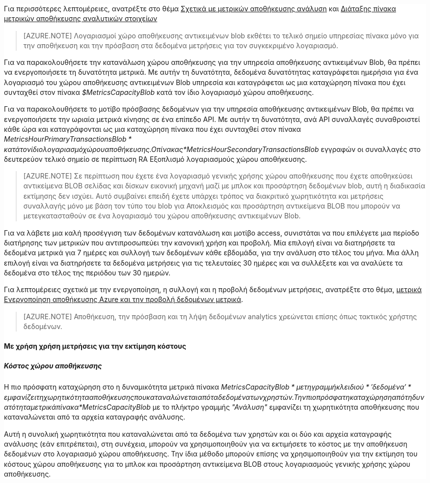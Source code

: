 Για περισσότερες λεπτομέρειες, ανατρέξτε στο θέμα [Σχετικά με μετρικών αποθήκευσης ανάλυση](https://msdn.microsoft.com/library/azure/hh343258.aspx) και [Διάταξης πίνακα μετρικών αποθήκευσης αναλυτικών στοιχείων](https://msdn.microsoft.com/library/azure/hh343264.aspx)

> [AZURE.NOTE] Λογαριασμοί χώρο αποθήκευσης αντικειμένων blob εκθέτει το τελικό σημείο υπηρεσίας πίνακα μόνο για την αποθήκευση και την πρόσβαση στα δεδομένα μετρήσεις για τον συγκεκριμένο λογαριασμό.

Για να παρακολουθήσετε την κατανάλωση χώρου αποθήκευσης για την υπηρεσία αποθήκευσης αντικειμένων Blob, θα πρέπει να ενεργοποιήσετε τη δυνατότητα μετρικά.
Με αυτήν τη δυνατότητα, δεδομένα δυνατότητας καταγράφεται ημερήσια για ένα λογαριασμό του χώρου αποθήκευσης αντικειμένων Blob υπηρεσία και καταγράφεται ως μια καταχώρηση πίνακα που έχει συνταχθεί στον πίνακα *$MetricsCapacityBlob* κατά τον ίδιο λογαριασμό χώρου αποθήκευσης.

Για να παρακολουθήσετε το μοτίβο πρόσβασης δεδομένων για την υπηρεσία αποθήκευσης αντικειμένων Blob, θα πρέπει να ενεργοποιήσετε την ωριαία μετρικά κίνησης σε ένα επίπεδο API.
Με αυτήν τη δυνατότητα, ανά API συναλλαγές συναθροιστεί κάθε ώρα και καταγράφονται ως μια καταχώρηση πίνακα που έχει συνταχθεί στον πίνακα *$MetricsHourPrimaryTransactionsBlob* κατά τον ίδιο λογαριασμό χώρου αποθήκευσης. Ο πίνακας *$MetricsHourSecondaryTransactionsBlob* εγγραφών οι συναλλαγές στο δευτερεύον τελικό σημείο σε περίπτωση RA Εξοπλισμό λογαριασμούς χώρου αποθήκευσης.

> [AZURE.NOTE] Σε περίπτωση που έχετε ένα λογαριασμό γενικής χρήσης χώρου αποθήκευσης που έχετε αποθηκεύσει αντικείμενα BLOB σελίδας και δίσκων εικονική μηχανή μαζί με μπλοκ και προσάρτηση δεδομένων blob, αυτή η διαδικασία εκτίμησης δεν ισχύει. Αυτό συμβαίνει επειδή έχετε υπάρχει τρόπος να διακριτικό χωρητικότητα και μετρήσεις συναλλαγής μόνο με βάση τον τύπο του blob για Αποκλεισμός και προσάρτηση αντικείμενα BLOB που μπορούν να μετεγκατασταθούν σε ένα λογαριασμό του χώρου αποθήκευσης αντικειμένων Blob.

Για να λάβετε μια καλή προσέγγιση των δεδομένων κατανάλωση και μοτίβο access, συνιστάται να που επιλέγετε μια περίοδο διατήρησης των μετρικών που αντιπροσωπεύει την κανονική χρήση και προβολή.
Μία επιλογή είναι να διατηρήσετε τα δεδομένα μετρικά για 7 ημέρες και συλλογή των δεδομένων κάθε εβδομάδα, για την ανάλυση στο τέλος του μήνα.
Μια άλλη επιλογή είναι να διατηρήσετε τα δεδομένα μετρήσεις για τις τελευταίες 30 ημέρες και να συλλέξετε και να αναλύετε τα δεδομένα στο τέλος της περιόδου των 30 ημερών.

Για λεπτομέρειες σχετικά με την ενεργοποίηση, η συλλογή και η προβολή δεδομένων μετρήσεις, ανατρέξτε στο θέμα, [μετρικά Ενεργοποίηση αποθήκευσης Azure και την προβολή δεδομένων μετρικά](storage-enable-and-view-metrics.md).

> [AZURE.NOTE] Αποθήκευση, την πρόσβαση και τη λήψη δεδομένων analytics χρεώνεται επίσης όπως τακτικός χρήστης δεδομένων.

#### <a name="utilizing-usage-metrics-to-estimate-costs"></a>Με χρήση χρήση μετρήσεις για την εκτίμηση κόστους

##### <a name="storage-costs"></a>Κόστος χώρου αποθήκευσης

Η πιο πρόσφατη καταχώρηση στο η δυναμικότητα μετρικά πίνακα *$MetricsCapacityBlob* με τη γραμμή κλειδιού *'δεδομένα'* εμφανίζει τη χωρητικότητα αποθήκευσης που καταναλώνεται από τα δεδομένα των χρηστών.
Την πιο πρόσφατη καταχώρηση από τη δυνατότητα μετρικά πίνακα *$MetricsCapacityBlob* με το πλήκτρο γραμμής *"Ανάλυση"* εμφανίζει τη χωρητικότητα αποθήκευσης που καταναλώνεται από τα αρχεία καταγραφής ανάλυσης.

Αυτή η συνολική χωρητικότητα που καταναλώνεται από τα δεδομένα των χρηστών και οι δύο και αρχεία καταγραφής ανάλυσης (εάν επιτρέπεται), στη συνέχεια, μπορούν να χρησιμοποιηθούν για να εκτιμήσετε το κόστος με την αποθήκευση δεδομένων στο λογαριασμό χώρου αποθήκευσης.
Την ίδια μέθοδο μπορούν επίσης να χρησιμοποιηθούν για την εκτίμηση του κόστους χώρου αποθήκευσης για το μπλοκ και προσάρτηση αντικείμενα BLOB στους λογαριασμούς γενικής χρήσης χώρου αποθήκευσης.
